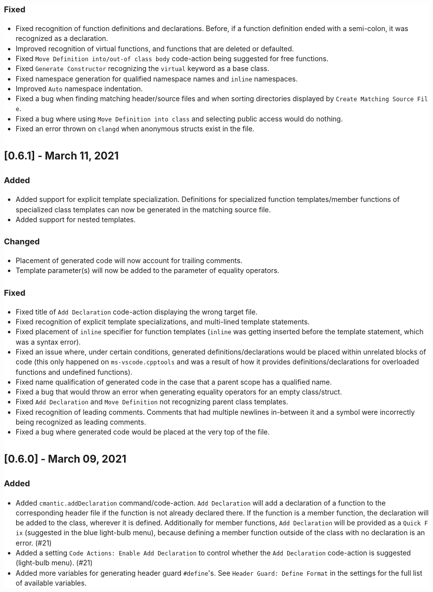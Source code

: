 ### Fixed
- Fixed recognition of function definitions and declarations. Before, if a function definition ended with a semi-colon, it was recognized as a declaration.
- Improved recognition of virtual functions, and functions that are deleted or defaulted.
- Fixed `Move Definition into/out-of class body` code-action being suggested for free functions.
- Fixed `Generate Constructor` recognizing the `virtual` keyword as a base class.
- Fixed namespace generation for qualified namespace names and `inline` namespaces.
- Improved `Auto` namespace indentation.
- Fixed a bug when finding matching header/source files and when sorting directories displayed by `Create Matching Source File`.
- Fixed a bug where using `Move Definition into class` and selecting public access would do nothing.
- Fixed an error thrown on `clangd` when anonymous structs exist in the file.

## [0.6.1] - March 11, 2021
### Added
- Added support for explicit template specialization. Definitions for specialized function templates/member functions of specialized class templates can now be generated in the matching source file.
- Added support for nested templates.

### Changed
- Placement of generated code will now account for trailing comments.
- Template parameter(s) will now be added to the parameter of equality operators.

### Fixed
- Fixed title of `Add Declaration` code-action displaying the wrong target file.
- Fixed recognition of explicit template specializations, and multi-lined template statements.
- Fixed placement of `inline` specifier for function templates (`inline` was getting inserted before the template statement, which was a syntax error).
- Fixed an issue where, under certain conditions, generated definitions/declarations would be placed within unrelated blocks of code (this only happened on `ms-vscode.cpptools` and was a result of how it provides definitions/declarations for overloaded functions and undefined functions).
- Fixed name qualification of generated code in the case that a parent scope has a qualified name.
- Fixed a bug that would throw an error when generating equality operators for an empty class/struct.
- Fixed `Add Declaration` and `Move Definition` not recognizing parent class templates.
- Fixed recognition of leading comments. Comments that had multiple newlines in-between it and a symbol were incorrectly being recognized as leading comments.
- Fixed a bug where generated code would be placed at the very top of the file.

## [0.6.0] - March 09, 2021
### Added
- Added `cmantic.addDeclaration` command/code-action. `Add Declaration` will add a declaration of a function to the corresponding header file if the function is not already declared there. If the function is a member function, the declaration will be added to the class, wherever it is defined. Additionally for member functions, `Add Declaration` will be provided as a `Quick Fix` (suggested in the blue light-bulb menu), because defining a member function outside of the class with no declaration is an error. (#21)
- Added a setting `Code Actions: Enable Add Declaration` to control whether the `Add Declaration` code-action is suggested (light-bulb menu). (#21)
- Added more variables for generating header guard `#define`'s. See `Header Guard: Define Format` in the settings for the full list of available variables.
